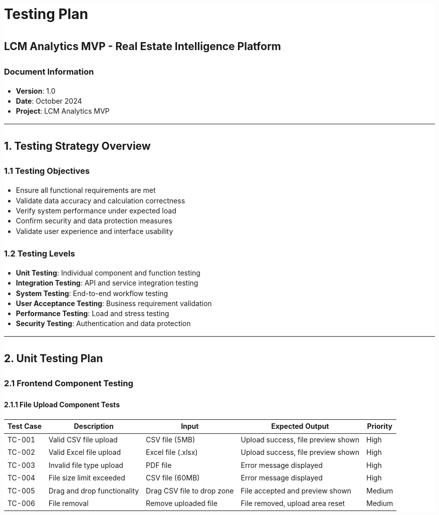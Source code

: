 # Testing Plan
## LCM Analytics MVP - Real Estate Intelligence Platform

### Document Information
- **Version**: 1.0
- **Date**: October 2024
- **Project**: LCM Analytics MVP

---

## 1. Testing Strategy Overview

### 1.1 Testing Objectives
- Ensure all functional requirements are met
- Validate data accuracy and calculation correctness
- Verify system performance under expected load
- Confirm security and data protection measures
- Validate user experience and interface usability

### 1.2 Testing Levels
- **Unit Testing**: Individual component and function testing
- **Integration Testing**: API and service integration testing
- **System Testing**: End-to-end workflow testing
- **User Acceptance Testing**: Business requirement validation
- **Performance Testing**: Load and stress testing
- **Security Testing**: Authentication and data protection

---

## 2. Unit Testing Plan

### 2.1 Frontend Component Testing

#### 2.1.1 File Upload Component Tests

| Test Case | Description | Input | Expected Output | Priority |
|-----------|-------------|-------|-----------------|----------|
| TC-001 | Valid CSV file upload | CSV file (5MB) | Upload success, file preview shown | High |
| TC-002 | Valid Excel file upload | Excel file (.xlsx) | Upload success, file preview shown | High |
| TC-003 | Invalid file type upload | PDF file | Error message displayed | High |
| TC-004 | File size limit exceeded | CSV file (60MB) | Error message displayed | High |
| TC-005 | Drag and drop functionality | Drag CSV file to drop zone | File accepted and preview shown | Medium |
| TC-006 | File removal | Remove uploaded file | File removed, upload area reset | Medium |
